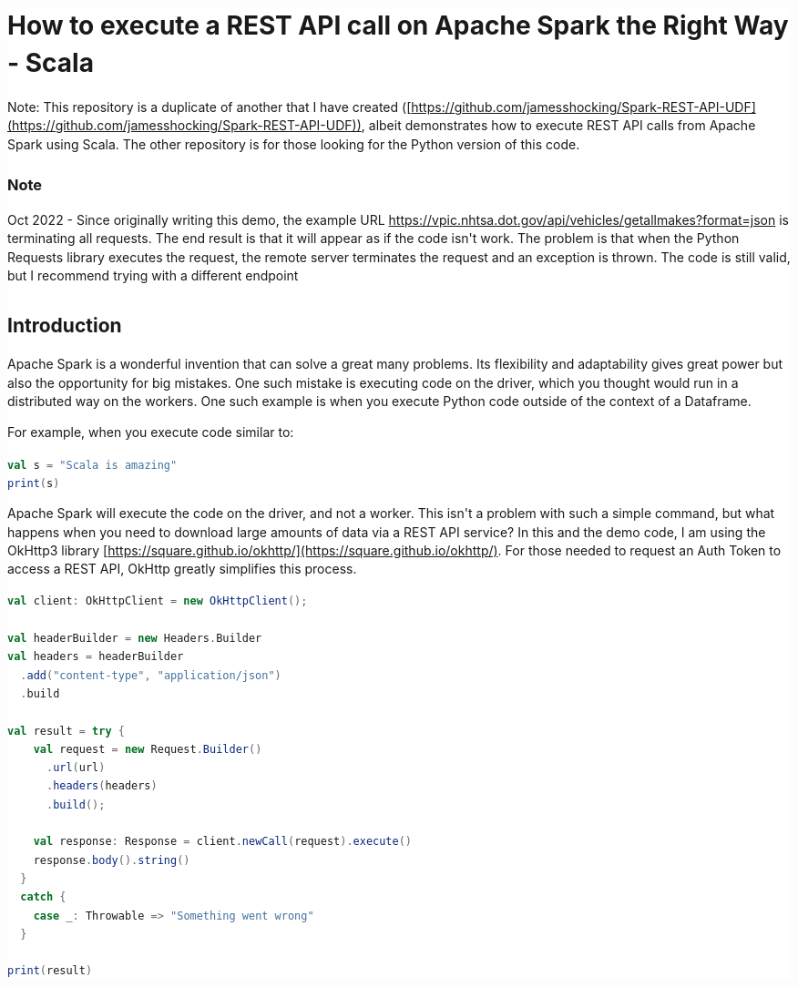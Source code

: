 # How to execute a REST API call on Apache Spark the Right Way - Scala

Note: This repository is a duplicate of another that I have created ([https://github.com/jamesshocking/Spark-REST-API-UDF](https://github.com/jamesshocking/Spark-REST-API-UDF)), albeit demonstrates how to execute REST API calls from Apache Spark using Scala.  The other repository is for those looking for the Python version of this code.

### Note
Oct 2022 - Since originally writing this demo, the example URL https://vpic.nhtsa.dot.gov/api/vehicles/getallmakes?format=json is terminating all requests.  The end result is that it will appear as if the code isn't work.  The problem is that when the Python Requests library executes the request, the remote server terminates the request and an exception is thrown.  The code is still valid, but I recommend trying with a different endpoint

## Introduction

Apache Spark is a wonderful invention that can solve a great many problems.  Its flexibility and adaptability gives great power but also the opportunity for big mistakes.  One such mistake is executing code on the driver, which you thought would run in a distributed way on the workers.  One such example is when you execute Python code outside of the context of a Dataframe.

For example, when you execute code similar to:

```scala
val s = "Scala is amazing"
print(s)
```

Apache Spark will execute the code on the driver, and not a worker.  This isn't a problem with such a simple command, but what happens when you need to download large amounts of data via a REST API service?  In this and the demo code, I am using the OkHttp3 library [https://square.github.io/okhttp/](https://square.github.io/okhttp/).  For those needed to request an Auth Token to access a REST API, OkHttp greatly simplifies this process.

```scala
val client: OkHttpClient = new OkHttpClient();

val headerBuilder = new Headers.Builder
val headers = headerBuilder
  .add("content-type", "application/json")
  .build

val result = try {
    val request = new Request.Builder()
      .url(url)
      .headers(headers)
      .build();

    val response: Response = client.newCall(request).execute()
    response.body().string()
  }
  catch {
    case _: Throwable => "Something went wrong"
  }
  
print(result)
```
